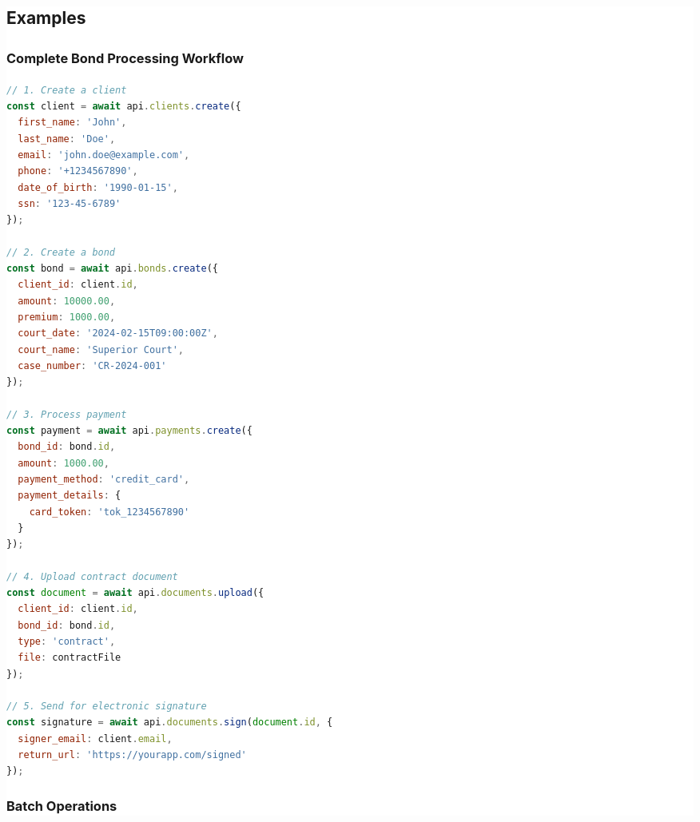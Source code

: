 ## Examples

### Complete Bond Processing Workflow

```javascript
// 1. Create a client
const client = await api.clients.create({
  first_name: 'John',
  last_name: 'Doe',
  email: 'john.doe@example.com',
  phone: '+1234567890',
  date_of_birth: '1990-01-15',
  ssn: '123-45-6789'
});

// 2. Create a bond
const bond = await api.bonds.create({
  client_id: client.id,
  amount: 10000.00,
  premium: 1000.00,
  court_date: '2024-02-15T09:00:00Z',
  court_name: 'Superior Court',
  case_number: 'CR-2024-001'
});

// 3. Process payment
const payment = await api.payments.create({
  bond_id: bond.id,
  amount: 1000.00,
  payment_method: 'credit_card',
  payment_details: {
    card_token: 'tok_1234567890'
  }
});

// 4. Upload contract document
const document = await api.documents.upload({
  client_id: client.id,
  bond_id: bond.id,
  type: 'contract',
  file: contractFile
});

// 5. Send for electronic signature
const signature = await api.documents.sign(document.id, {
  signer_email: client.email,
  return_url: 'https://yourapp.com/signed'
});
```

### Batch Operations
